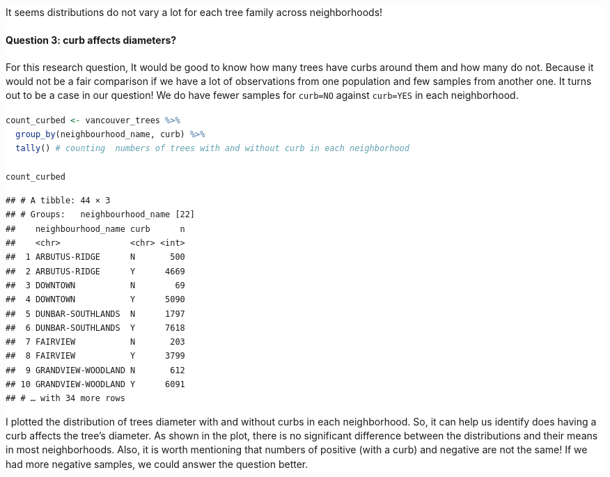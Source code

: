 It seems distributions do not vary a lot for each tree family across
neighborhoods!

#### Question 3: curb affects diameters?

For this research question, It would be good to know how many trees have
curbs around them and how many do not. Because it would not be a fair
comparison if we have a lot of observations from one population and few
samples from another one. It turns out to be a case in our question! We
do have fewer samples for `curb=NO` against `curb=YES` in each
neighborhood.

``` r
count_curbed <- vancouver_trees %>%
  group_by(neighbourhood_name, curb) %>%
  tally() # counting  numbers of trees with and without curb in each neighborhood

count_curbed
```

    ## # A tibble: 44 × 3
    ## # Groups:   neighbourhood_name [22]
    ##    neighbourhood_name curb      n
    ##    <chr>              <chr> <int>
    ##  1 ARBUTUS-RIDGE      N       500
    ##  2 ARBUTUS-RIDGE      Y      4669
    ##  3 DOWNTOWN           N        69
    ##  4 DOWNTOWN           Y      5090
    ##  5 DUNBAR-SOUTHLANDS  N      1797
    ##  6 DUNBAR-SOUTHLANDS  Y      7618
    ##  7 FAIRVIEW           N       203
    ##  8 FAIRVIEW           Y      3799
    ##  9 GRANDVIEW-WOODLAND N       612
    ## 10 GRANDVIEW-WOODLAND Y      6091
    ## # … with 34 more rows

I plotted the distribution of trees diameter with and without curbs in
each neighborhood. So, it can help us identify does having a curb
affects the tree’s diameter. As shown in the plot, there is no
significant difference between the distributions and their means in most
neighborhoods. Also, it is worth mentioning that numbers of positive
(with a curb) and negative are not the same! If we had more negative
samples, we could answer the question better.
